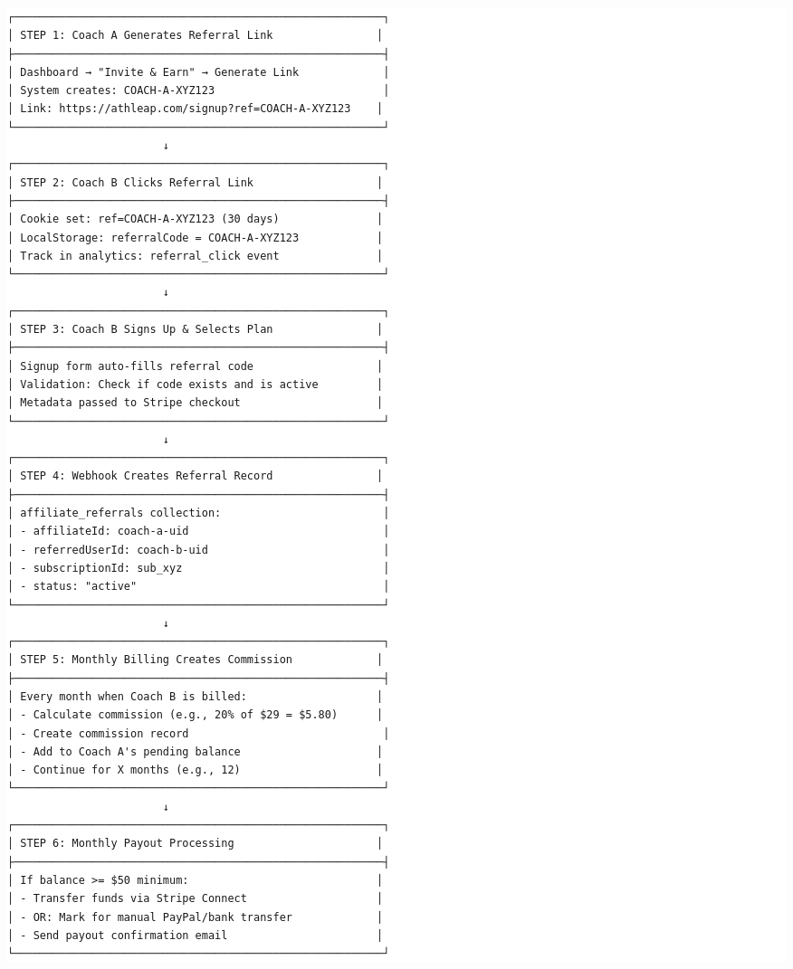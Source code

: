 ```
┌─────────────────────────────────────────────────────────┐
│ STEP 1: Coach A Generates Referral Link                │
├─────────────────────────────────────────────────────────┤
│ Dashboard → "Invite & Earn" → Generate Link             │
│ System creates: COACH-A-XYZ123                          │
│ Link: https://athleap.com/signup?ref=COACH-A-XYZ123    │
└─────────────────────────────────────────────────────────┘
                        ↓
┌─────────────────────────────────────────────────────────┐
│ STEP 2: Coach B Clicks Referral Link                   │
├─────────────────────────────────────────────────────────┤
│ Cookie set: ref=COACH-A-XYZ123 (30 days)               │
│ LocalStorage: referralCode = COACH-A-XYZ123            │
│ Track in analytics: referral_click event               │
└─────────────────────────────────────────────────────────┘
                        ↓
┌─────────────────────────────────────────────────────────┐
│ STEP 3: Coach B Signs Up & Selects Plan                │
├─────────────────────────────────────────────────────────┤
│ Signup form auto-fills referral code                   │
│ Validation: Check if code exists and is active         │
│ Metadata passed to Stripe checkout                     │
└─────────────────────────────────────────────────────────┘
                        ↓
┌─────────────────────────────────────────────────────────┐
│ STEP 4: Webhook Creates Referral Record                │
├─────────────────────────────────────────────────────────┤
│ affiliate_referrals collection:                         │
│ - affiliateId: coach-a-uid                              │
│ - referredUserId: coach-b-uid                           │
│ - subscriptionId: sub_xyz                               │
│ - status: "active"                                      │
└─────────────────────────────────────────────────────────┘
                        ↓
┌─────────────────────────────────────────────────────────┐
│ STEP 5: Monthly Billing Creates Commission             │
├─────────────────────────────────────────────────────────┤
│ Every month when Coach B is billed:                    │
│ - Calculate commission (e.g., 20% of $29 = $5.80)      │
│ - Create commission record                              │
│ - Add to Coach A's pending balance                     │
│ - Continue for X months (e.g., 12)                     │
└─────────────────────────────────────────────────────────┘
                        ↓
┌─────────────────────────────────────────────────────────┐
│ STEP 6: Monthly Payout Processing                      │
├─────────────────────────────────────────────────────────┤
│ If balance >= $50 minimum:                             │
│ - Transfer funds via Stripe Connect                    │
│ - OR: Mark for manual PayPal/bank transfer             │
│ - Send payout confirmation email                       │
└─────────────────────────────────────────────────────────┘
```
